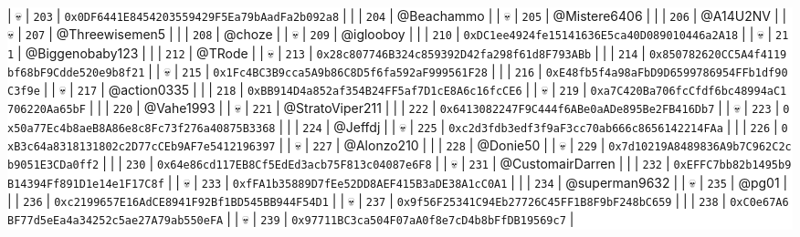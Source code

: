 | 💀 | `203` | `0x0DF6441E8454203559429F5Ea79bAadFa2b092a8` |
|  | `204` | @Beachammo |
| 💀 | `205` | @Mistere6406 |
|  | `206` | @A14U2NV |
| 💀 | `207` | @Threewisemen5 |
|  | `208` | @choze |
| 💀 | `209` | @iglooboy |
|  | `210` | `0xDC1ee4924fe15141636E5ca40D089010446a2A18` |
| 💀 | `211` | @Biggenobaby123 |
|  | `212` | @TRode |
| 💀 | `213` | `0x28c807746B324c859392D42fa298f61d8F793ABb` |
|  | `214` | `0x850782620CC5A4f4119bf68bF9Cdde520e9b8f21` |
| 💀 | `215` | `0x1Fc4BC3B9cca5A9b86C8D5f6fa592aF999561F28` |
|  | `216` | `0xE48fb5f4a98aFbD9D6599786954FFb1df90C3f9e` |
| 💀 | `217` | @action0335 |
|  | `218` | `0xBB914D4a852af354B24FF5af7D1cE8A6c16fcCE6` |
| 💀 | `219` | `0xa7C420Ba706fcCfdf6bc48994aC1706220Aa65bF` |
|  | `220` | @Vahe1993 |
| 💀 | `221` | @StratoViper211 |
|  | `222` | `0x6413082247F9C444f6ABe0aADe895Be2FB416Db7` |
| 💀 | `223` | `0x50a77Ec4b8aeB8A86e8c8Fc73f276a40875B3368` |
|  | `224` | @Jeffdj |
| 💀 | `225` | `0xc2d3fdb3edf3f9aF3cc70ab666c8656142214FAa` |
|  | `226` | `0xB3c64a8318131802c2D77cCEb9AF7e5412196397` |
| 💀 | `227` | @Alonzo210 |
|  | `228` | @Donie50 |
| 💀 | `229` | `0x7d10219A8489836A9b7C962C2cb9051E3CDa0ff2` |
|  | `230` | `0x64e86cd117EB8Cf5EdEd3acb75F813c04087e6F8` |
| 💀 | `231` | @CustomairDarren |
|  | `232` | `0xEFFC7bb82b1495b9B14394Ff891D1e14e1F17C8f` |
| 💀 | `233` | `0xfFA1b35889D7fEe52DD8AEF415B3aDE38A1cC0A1` |
|  | `234` | @superman9632 |
| 💀 | `235` | @pg01 |
|  | `236` | `0xc2199657E16AdCE8941F92Bf1BD545BB944F54D1` |
| 💀 | `237` | `0x9f56F25341C94Eb27726C45FF1B8F9bF248bC659` |
|  | `238` | `0xC0e67A6BF77d5eEa4a34252c5ae27A79ab550eFA` |
| 💀 | `239` | `0x97711BC3ca504F07aA0f8e7cD4b8bFfDB19569c7` |